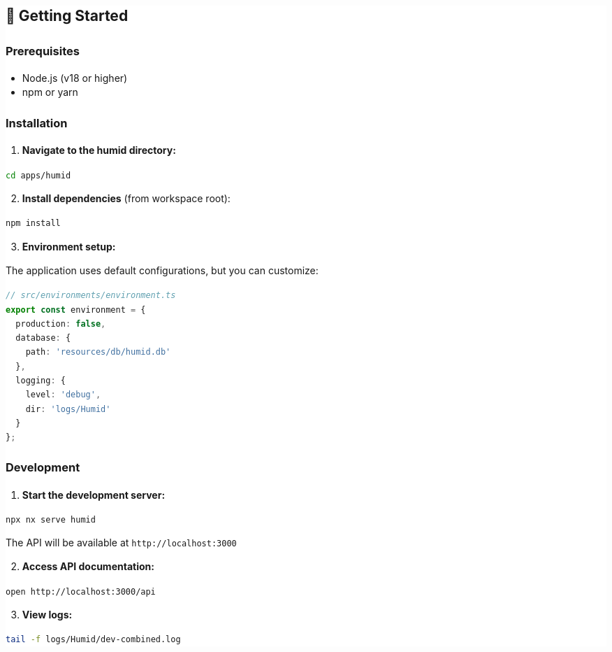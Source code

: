 ## 🚀 Getting Started

### Prerequisites

- Node.js (v18 or higher)
- npm or yarn

### Installation

1. **Navigate to the humid directory:**

```bash
cd apps/humid
```

2. **Install dependencies** (from workspace root):

```bash
npm install
```

3. **Environment setup:**

The application uses default configurations, but you can customize:

```typescript
// src/environments/environment.ts
export const environment = {
  production: false,
  database: {
    path: 'resources/db/humid.db'
  },
  logging: {
    level: 'debug',
    dir: 'logs/Humid'
  }
};
```

### Development

1. **Start the development server:**

```bash
npx nx serve humid
```

The API will be available at `http://localhost:3000`

2. **Access API documentation:**

```bash
open http://localhost:3000/api
```

3. **View logs:**

```bash
tail -f logs/Humid/dev-combined.log
```
